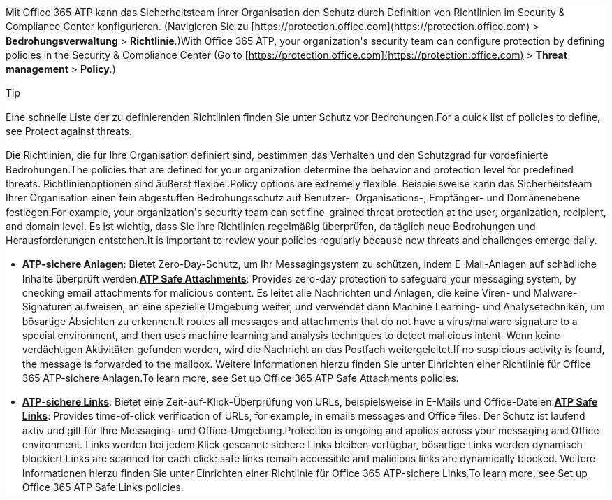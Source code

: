 <span data-ttu-id="da06c-136">Mit Office 365 ATP kann das Sicherheitsteam Ihrer Organisation den Schutz durch Definition von Richtlinien im Security & Compliance Center konfigurieren. (Navigieren Sie zu [https://protection.office.com](https://protection.office.com) > **Bedrohungsverwaltung** > **Richtlinie**.)</span><span class="sxs-lookup"><span data-stu-id="da06c-136">With Office 365 ATP, your organization's security team can configure protection by defining policies in the Security & Compliance Center (Go to [https://protection.office.com](https://protection.office.com) > **Threat management** > **Policy**.)</span></span>

> [!TIP]
> <span data-ttu-id="da06c-137">Eine schnelle Liste der zu definierenden Richtlinien finden Sie unter [Schutz vor Bedrohungen](protect-against-threats.md).</span><span class="sxs-lookup"><span data-stu-id="da06c-137">For a quick list of policies to define, see [Protect against threats](protect-against-threats.md).</span></span>

<span data-ttu-id="da06c-138">Die Richtlinien, die für Ihre Organisation definiert sind, bestimmen das Verhalten und den Schutzgrad für vordefinierte Bedrohungen.</span><span class="sxs-lookup"><span data-stu-id="da06c-138">The policies that are defined for your organization determine the behavior and protection level for predefined threats.</span></span> <span data-ttu-id="da06c-139">Richtlinienoptionen sind äußerst flexibel.</span><span class="sxs-lookup"><span data-stu-id="da06c-139">Policy options are extremely flexible.</span></span> <span data-ttu-id="da06c-140">Beispielsweise kann das Sicherheitsteam Ihrer Organisation einen fein abgestuften Bedrohungsschutz auf Benutzer-, Organisations-, Empfänger- und Domänenebene festlegen.</span><span class="sxs-lookup"><span data-stu-id="da06c-140">For example, your organization's security team can set fine-grained threat protection at the user, organization, recipient, and domain level.</span></span> <span data-ttu-id="da06c-141">Es ist wichtig, dass Sie Ihre Richtlinien regelmäßig überprüfen, da täglich neue Bedrohungen und Herausforderungen entstehen.</span><span class="sxs-lookup"><span data-stu-id="da06c-141">It is important to review your policies regularly because new threats and challenges emerge daily.</span></span>

- <span data-ttu-id="da06c-142">**[ATP-sichere Anlagen](atp-safe-attachments.md)**: Bietet Zero-Day-Schutz, um Ihr Messagingsystem zu schützen, indem E-Mail-Anlagen auf schädliche Inhalte überprüft werden.</span><span class="sxs-lookup"><span data-stu-id="da06c-142">**[ATP Safe Attachments](atp-safe-attachments.md)**: Provides zero-day protection to safeguard your messaging system, by checking email attachments for malicious content.</span></span> <span data-ttu-id="da06c-143">Es leitet alle Nachrichten und Anlagen, die keine Viren- und Malware-Signaturen aufweisen, an eine spezielle Umgebung weiter, und verwendet dann Machine Learning- und Analysetechniken, um bösartige Absichten zu erkennen.</span><span class="sxs-lookup"><span data-stu-id="da06c-143">It routes all messages and attachments that do not have a virus/malware signature to a special environment, and then uses machine learning and analysis techniques to detect malicious intent.</span></span> <span data-ttu-id="da06c-144">Wenn keine verdächtigen Aktivitäten gefunden werden, wird die Nachricht an das Postfach weitergeleitet.</span><span class="sxs-lookup"><span data-stu-id="da06c-144">If no suspicious activity is found, the message is forwarded to the mailbox.</span></span> <span data-ttu-id="da06c-145">Weitere Informationen hierzu finden Sie unter [Einrichten einer Richtlinie für Office 365 ATP-sichere Anlagen](set-up-atp-safe-attachments-policies.md).</span><span class="sxs-lookup"><span data-stu-id="da06c-145">To learn more, see [Set up Office 365 ATP Safe Attachments policies](set-up-atp-safe-attachments-policies.md).</span></span>

- <span data-ttu-id="da06c-146">**[ATP-sichere Links](atp-safe-links.md)**: Bietet eine Zeit-auf-Klick-Überprüfung von URLs, beispielsweise in E-Mails und Office-Dateien.</span><span class="sxs-lookup"><span data-stu-id="da06c-146">**[ATP Safe Links](atp-safe-links.md)**: Provides time-of-click verification of URLs, for example, in emails messages and Office files.</span></span> <span data-ttu-id="da06c-147">Der Schutz ist laufend aktiv und gilt für Ihre Messaging- und Office-Umgebung.</span><span class="sxs-lookup"><span data-stu-id="da06c-147">Protection is ongoing and applies across your messaging and Office environment.</span></span> <span data-ttu-id="da06c-148">Links werden bei jedem Klick gescannt: sichere Links bleiben verfügbar, bösartige Links werden dynamisch blockiert.</span><span class="sxs-lookup"><span data-stu-id="da06c-148">Links are scanned for each click: safe links remain accessible and malicious links are dynamically blocked.</span></span> <span data-ttu-id="da06c-149">Weitere Informationen hierzu finden Sie unter [Einrichten einer Richtlinie für Office 365 ATP-sichere Links](set-up-atp-safe-links-policies.md).</span><span class="sxs-lookup"><span data-stu-id="da06c-149">To learn more, see [Set up Office 365 ATP Safe Links policies](set-up-atp-safe-links-policies.md).</span></span>
